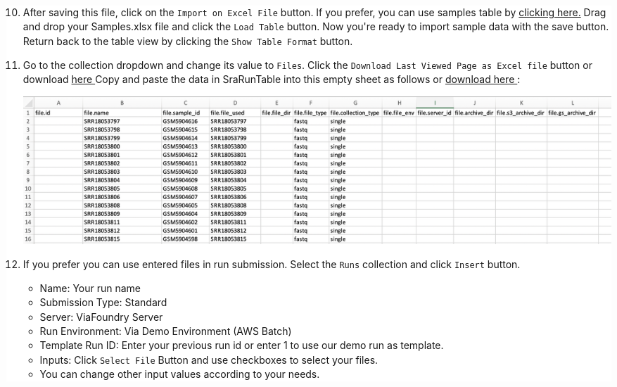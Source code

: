 
10. After saving this file, click on the `Import on Excel File` button. If you prefer, you can use samples table by <a href="metadata_geo_files/Samples.xlsx?raw=true" download="Samples.xlsx"> clicking here.</a> Drag and drop your Samples.xlsx file and click the `Load Table` button. Now you're ready to import sample data with the save button. Return back to the table view by clicking the `Show Table Format` button.

11. Go to the collection dropdown and change its value to `Files`. Click the `Download Last Viewed Page as Excel file` button or download <a href="metadata_geo_files/Files_template.xlsx?raw=true" download="Files_template.xlsx"> here </a> Copy and paste the data in SraRunTable into this empty sheet as follows or <a href="metadata_geo_files/Files.xlsx?raw=true" download="Files.xlsx"> download here </a>:

      ![image](../metadata_geo_images/geo_filled_files.png)


12. If you prefer you can use entered files in run submission. Select the `Runs` collection and click `Insert` button. 
      - Name: Your run name
      - Submission Type: Standard
      - Server: ViaFoundry Server
      - Run Environment: Via Demo Environment (AWS Batch)
      - Template Run ID: Enter your previous run id or enter 1 to use our demo run as template.
      - Inputs: Click `Select File` Button and use checkboxes to select your files.
      - You can change other input values according to your needs.
